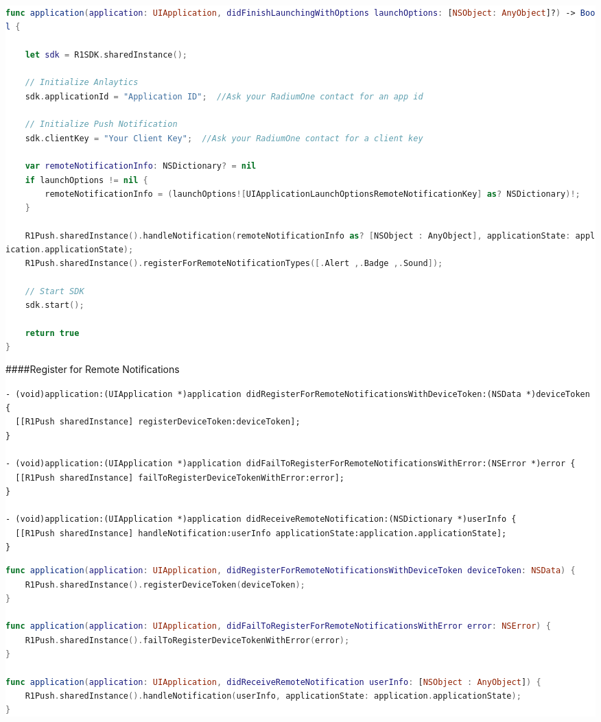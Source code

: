 ```swift
func application(application: UIApplication, didFinishLaunchingWithOptions launchOptions: [NSObject: AnyObject]?) -> Bool {
    
    let sdk = R1SDK.sharedInstance();
    
    // Initialize Anlaytics
    sdk.applicationId = "Application ID";  //Ask your RadiumOne contact for an app id
    
    // Initialize Push Notification
    sdk.clientKey = "Your Client Key";  //Ask your RadiumOne contact for a client key
        
    var remoteNotificationInfo: NSDictionary? = nil
    if launchOptions != nil {
        remoteNotificationInfo = (launchOptions![UIApplicationLaunchOptionsRemoteNotificationKey] as? NSDictionary)!;
    }
        
    R1Push.sharedInstance().handleNotification(remoteNotificationInfo as? [NSObject : AnyObject], applicationState: application.applicationState);
    R1Push.sharedInstance().registerForRemoteNotificationTypes([.Alert ,.Badge ,.Sound]);

    // Start SDK
    sdk.start();

    return true
}

```

####Register for Remote Notifications

```objc
- (void)application:(UIApplication *)application didRegisterForRemoteNotificationsWithDeviceToken:(NSData *)deviceToken {
  [[R1Push sharedInstance] registerDeviceToken:deviceToken];
}

- (void)application:(UIApplication *)application didFailToRegisterForRemoteNotificationsWithError:(NSError *)error {
  [[R1Push sharedInstance] failToRegisterDeviceTokenWithError:error];
}

- (void)application:(UIApplication *)application didReceiveRemoteNotification:(NSDictionary *)userInfo {
  [[R1Push sharedInstance] handleNotification:userInfo applicationState:application.applicationState];
}
```

```swift
func application(application: UIApplication, didRegisterForRemoteNotificationsWithDeviceToken deviceToken: NSData) {
    R1Push.sharedInstance().registerDeviceToken(deviceToken);
}

func application(application: UIApplication, didFailToRegisterForRemoteNotificationsWithError error: NSError) {
    R1Push.sharedInstance().failToRegisterDeviceTokenWithError(error);
}

func application(application: UIApplication, didReceiveRemoteNotification userInfo: [NSObject : AnyObject]) {
    R1Push.sharedInstance().handleNotification(userInfo, applicationState: application.applicationState);
}
```